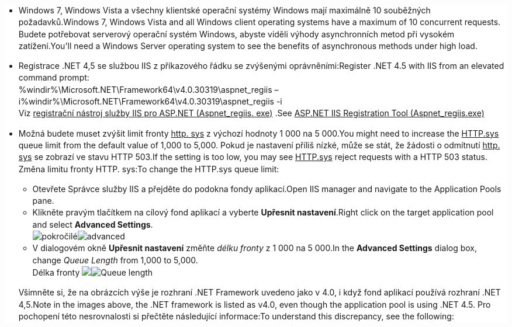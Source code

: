 - <span data-ttu-id="a1fe7-233">Windows 7, Windows Vista a všechny klientské operační systémy Windows mají maximálně 10 souběžných požadavků.</span><span class="sxs-lookup"><span data-stu-id="a1fe7-233">Windows 7, Windows Vista and all Windows client operating systems have a maximum of 10 concurrent requests.</span></span> <span data-ttu-id="a1fe7-234">Budete potřebovat serverový operační systém Windows, abyste viděli výhody asynchronních metod při vysokém zatížení.</span><span class="sxs-lookup"><span data-stu-id="a1fe7-234">You'll need a Windows Server operating system to see the benefits of asynchronous methods under high load.</span></span>
- <span data-ttu-id="a1fe7-235">Registrace .NET 4,5 se službou IIS z příkazového řádku se zvýšenými oprávněními:</span><span class="sxs-lookup"><span data-stu-id="a1fe7-235">Register .NET 4.5 with IIS from an elevated command prompt:</span></span>  
  <span data-ttu-id="a1fe7-236">%windir%\Microsoft.NET\Framework64\v4.0.30319\aspnet\_regiis – i</span><span class="sxs-lookup"><span data-stu-id="a1fe7-236">%windir%\Microsoft.NET\Framework64\v4.0.30319\aspnet\_regiis -i</span></span>  
  <span data-ttu-id="a1fe7-237">Viz [registrační nástroj služby IIS pro ASP.NET (Aspnet\_regiis. exe)](https://msdn.microsoft.com/library/k6h9cz8h.aspx) .</span><span class="sxs-lookup"><span data-stu-id="a1fe7-237">See    [ASP.NET IIS Registration Tool (Aspnet\_regiis.exe)](https://msdn.microsoft.com/library/k6h9cz8h.aspx)</span></span>
- <span data-ttu-id="a1fe7-238">Možná budete muset zvýšit limit fronty [http. sys](https://www.iis.net/learn/get-started/introduction-to-iis/introduction-to-iis-architecture) z výchozí hodnoty 1 000 na 5 000.</span><span class="sxs-lookup"><span data-stu-id="a1fe7-238">You might need to increase the [HTTP.sys](https://www.iis.net/learn/get-started/introduction-to-iis/introduction-to-iis-architecture) queue limit from the default value of 1,000 to 5,000.</span></span> <span data-ttu-id="a1fe7-239">Pokud je nastavení příliš nízké, může se stát, že žádosti o odmítnutí [http. sys](https://www.iis.net/learn/get-started/introduction-to-iis/introduction-to-iis-architecture) se zobrazí ve stavu HTTP 503.</span><span class="sxs-lookup"><span data-stu-id="a1fe7-239">If the setting is too low, you may see [HTTP.sys](https://www.iis.net/learn/get-started/introduction-to-iis/introduction-to-iis-architecture) reject requests with a HTTP 503 status.</span></span> <span data-ttu-id="a1fe7-240">Změna limitu fronty HTTP. sys:</span><span class="sxs-lookup"><span data-stu-id="a1fe7-240">To change the HTTP.sys queue limit:</span></span>

    - <span data-ttu-id="a1fe7-241">Otevřete Správce služby IIS a přejděte do podokna fondy aplikací.</span><span class="sxs-lookup"><span data-stu-id="a1fe7-241">Open IIS manager and navigate to the Application Pools pane.</span></span>
    - <span data-ttu-id="a1fe7-242">Klikněte pravým tlačítkem na cílový fond aplikací a vyberte **Upřesnit nastavení**.</span><span class="sxs-lookup"><span data-stu-id="a1fe7-242">Right click on the target application pool and select **Advanced Settings**.</span></span>  
        <span data-ttu-id="a1fe7-243">![pokročilé](using-asynchronous-methods-in-aspnet-mvc-4/_static/image4.png)</span><span class="sxs-lookup"><span data-stu-id="a1fe7-243">![advanced](using-asynchronous-methods-in-aspnet-mvc-4/_static/image4.png)</span></span>
    - <span data-ttu-id="a1fe7-244">V dialogovém okně **Upřesnit nastavení** změňte *délku fronty* z 1 000 na 5 000.</span><span class="sxs-lookup"><span data-stu-id="a1fe7-244">In the **Advanced Settings** dialog box, change *Queue Length* from 1,000 to 5,000.</span></span>  
        <span data-ttu-id="a1fe7-245">Délka fronty ![](using-asynchronous-methods-in-aspnet-mvc-4/_static/image5.png)</span><span class="sxs-lookup"><span data-stu-id="a1fe7-245">![Queue length](using-asynchronous-methods-in-aspnet-mvc-4/_static/image5.png)</span></span>  
  
  <span data-ttu-id="a1fe7-246">Všimněte si, že na obrázcích výše je rozhraní .NET Framework uvedeno jako v 4.0, i když fond aplikací používá rozhraní .NET 4,5.</span><span class="sxs-lookup"><span data-stu-id="a1fe7-246">Note in the images above, the .NET framework is listed as v4.0, even though the application pool is using .NET 4.5.</span></span> <span data-ttu-id="a1fe7-247">Pro pochopení této nesrovnalosti si přečtěte následující informace:</span><span class="sxs-lookup"><span data-stu-id="a1fe7-247">To understand this discrepancy, see the following:</span></span>
